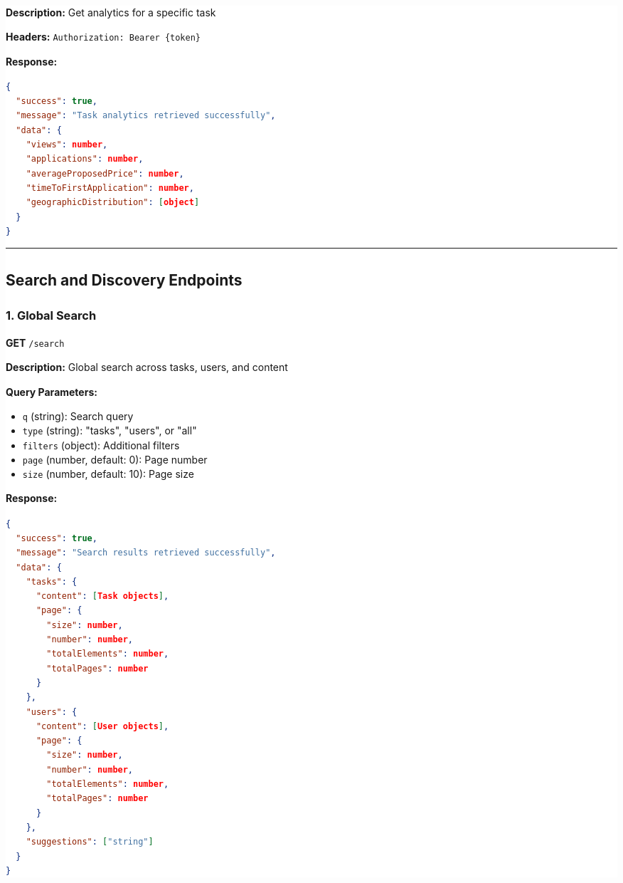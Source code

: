 **Description:** Get analytics for a specific task

**Headers:** `Authorization: Bearer {token}`

**Response:**
```json
{
  "success": true,
  "message": "Task analytics retrieved successfully",
  "data": {
    "views": number,
    "applications": number,
    "averageProposedPrice": number,
    "timeToFirstApplication": number,
    "geographicDistribution": [object]
  }
}
```

---

## Search and Discovery Endpoints

### 1. Global Search
**GET** `/search`

**Description:** Global search across tasks, users, and content

**Query Parameters:**
- `q` (string): Search query
- `type` (string): "tasks", "users", or "all"
- `filters` (object): Additional filters
- `page` (number, default: 0): Page number
- `size` (number, default: 10): Page size

**Response:**
```json
{
  "success": true,
  "message": "Search results retrieved successfully",
  "data": {
    "tasks": {
      "content": [Task objects],
      "page": {
        "size": number,
        "number": number,
        "totalElements": number,
        "totalPages": number
      }
    },
    "users": {
      "content": [User objects],
      "page": {
        "size": number,
        "number": number,
        "totalElements": number,
        "totalPages": number
      }
    },
    "suggestions": ["string"]
  }
}
```
